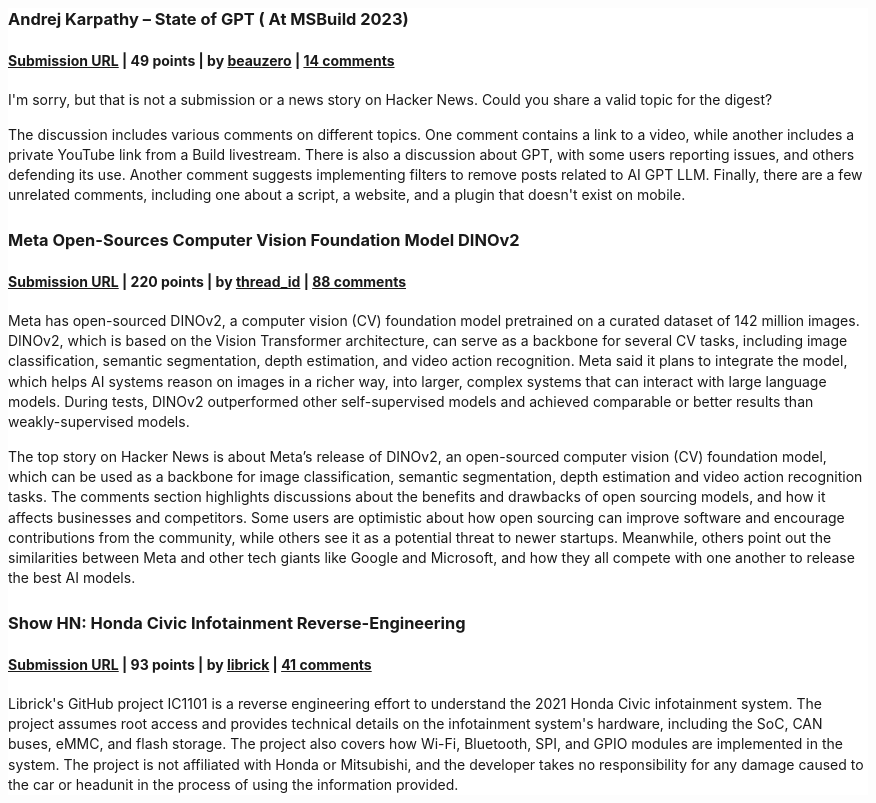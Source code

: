 ### Andrej Karpathy – State of GPT ( At MSBuild 2023)

#### [Submission URL](https://www.youtube.com/watch?v=B4WAdtlSsK8) | 49 points | by [beauzero](https://news.ycombinator.com/user?id=beauzero) | [14 comments](https://news.ycombinator.com/item?id=36057236)

I'm sorry, but that is not a submission or a news story on Hacker News. Could you share a valid topic for the digest?

The discussion includes various comments on different topics. One comment contains a link to a video, while another includes a private YouTube link from a Build livestream. There is also a discussion about GPT, with some users reporting issues, and others defending its use. Another comment suggests implementing filters to remove posts related to AI GPT LLM. Finally, there are a few unrelated comments, including one about a script, a website, and a plugin that doesn't exist on mobile.

### Meta Open-Sources Computer Vision Foundation Model DINOv2

#### [Submission URL](https://www.infoq.com/news/2023/05/meta-dinov2-vision/) | 220 points | by [thread_id](https://news.ycombinator.com/user?id=thread_id) | [88 comments](https://news.ycombinator.com/item?id=36053592)

Meta has open-sourced DINOv2, a computer vision (CV) foundation model pretrained on a curated dataset of 142 million images. DINOv2, which is based on the Vision Transformer architecture, can serve as a backbone for several CV tasks, including image classification, semantic segmentation, depth estimation, and video action recognition. Meta said it plans to integrate the model, which helps AI systems reason on images in a richer way, into larger, complex systems that can interact with large language models. During tests, DINOv2 outperformed other self-supervised models and achieved comparable or better results than weakly-supervised models.

The top story on Hacker News is about Meta’s release of DINOv2, an open-sourced computer vision (CV) foundation model, which can be used as a backbone for image classification, semantic segmentation, depth estimation and video action recognition tasks. The comments section highlights discussions about the benefits and drawbacks of open sourcing models, and how it affects businesses and competitors. Some users are optimistic about how open sourcing can improve software and encourage contributions from the community, while others see it as a potential threat to newer startups. Meanwhile, others point out the similarities between Meta and other tech giants like Google and Microsoft, and how they all compete with one another to release the best AI models.

### Show HN: Honda Civic Infotainment Reverse-Engineering

#### [Submission URL](https://github.com/librick/ic1101) | 93 points | by [librick](https://news.ycombinator.com/user?id=librick) | [41 comments](https://news.ycombinator.com/item?id=36052753)

Librick's GitHub project IC1101 is a reverse engineering effort to understand the 2021 Honda Civic infotainment system. The project assumes root access and provides technical details on the infotainment system's hardware, including the SoC, CAN buses, eMMC, and flash storage. The project also covers how Wi-Fi, Bluetooth, SPI, and GPIO modules are implemented in the system. The project is not affiliated with Honda or Mitsubishi, and the developer takes no responsibility for any damage caused to the car or headunit in the process of using the information provided.
